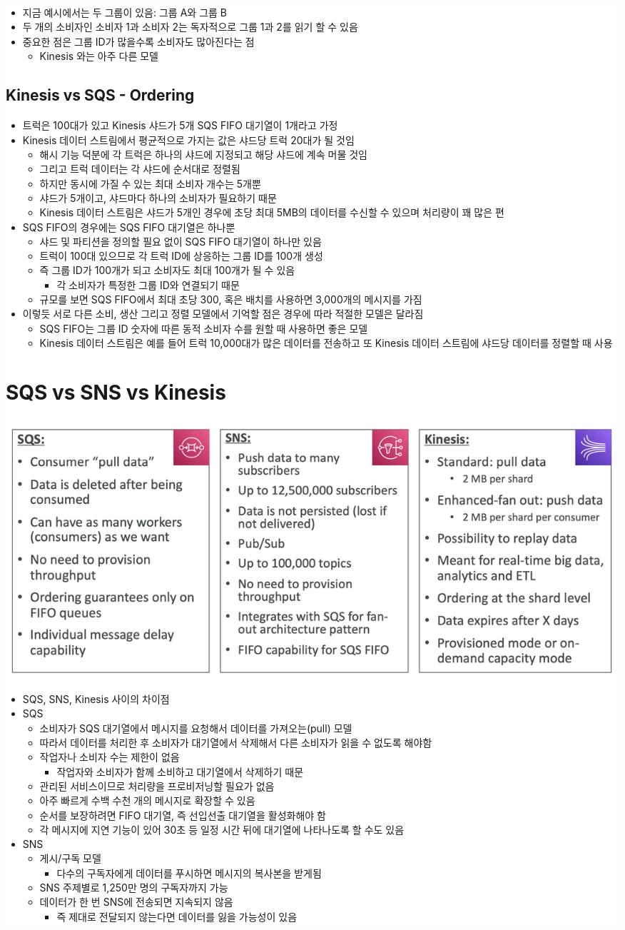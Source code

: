 - 지금 예시에서는 두 그룹이 있음: 그룹 A와 그룹 B
- 두 개의 소비자인 소비자 1과 소비자 2는 독자적으로 그룹 1과 2를 읽기 할 수 있음
- 중요한 점은 그룹 ID가 많을수록 소비자도 많아진다는 점
	- Kinesis 와는 아주 다른 모델

## Kinesis vs SQS - Ordering

- 트럭은 100대가 있고 Kinesis 샤드가 5개 SQS FIFO 대기열이 1개라고 가정
- Kinesis 데이터 스트림에서 평균적으로 가지는 값은 샤드당 트럭 20대가 될 것임
	- 해시 기능 덕분에 각 트럭은 하나의 샤드에 지정되고 해당 샤드에 계속 머물 것임
	- 그리고 트럭 데이터는 각 샤드에 순서대로 정렬됨
	- 하지만 동시에 가질 수 있는 최대 소비자 개수는 5개뿐
	- 샤드가 5개이고, 샤드마다 하나의 소비자가 필요하기 때문
	- Kinesis 데이터 스트림은 샤드가 5개인 경우에 초당 최대 5MB의 데이터를 수신할 수 있으며 처리량이 꽤 많은 편
- SQS FIFO의 경우에는 SQS FIFO 대기열은 하나뿐
	- 샤드 및 파티션을 정의할 필요 없이 SQS FIFO 대기열이 하나만 있음
	- 트럭이 100대 있으므로 각 트럭 ID에 상응하는 그룹 ID를 100개 생성
	- 즉 그룹 ID가 100개가 되고 소비자도 최대 100개가 될 수 있음
		- 각 소비자가 특정한 그룹 ID와 연결되기 때문
	- 규모를 보면 SQS FIFO에서 최대 초당 300, 혹은 배치를 사용하면 3,000개의 메시지를 가짐
- 이렇듯 서로 다른 소비, 생산 그리고 정렬 모델에서 기억할 점은 경우에 따라 적절한 모델은 달라짐
	- SQS FIFO는 그룹 ID 숫자에 따른 동적 소비자 수를 원할 때 사용하면 좋은 모델
	- Kinesis 데이터 스트림은 예를 들어 트럭 10,000대가 많은 데이터를 전송하고 또 Kinesis 데이터 스트림에 샤드당 데이터를 정렬할 때 사용

# SQS vs SNS vs Kinesis

![kns](https://github.com/seungwonbased/TIL/blob/main/AWS/assets/kns7.png)

- SQS, SNS, Kinesis 사이의 차이점
- SQS
	- 소비자가 SQS 대기열에서 메시지를 요청해서 데이터를 가져오는(pull) 모델
	- 따라서 데이터를 처리한 후 소비자가 대기열에서 삭제해서 다른 소비자가 읽을 수 없도록 해야함
	- 작업자나 소비자 수는 제한이 없음
		- 작업자와 소비자가 함께 소비하고 대기열에서 삭제하기 때문
	- 관리된 서비스이므로 처리량을 프로비저닝할 필요가 없음
	- 아주 빠르게 수백 수천 개의 메시지로 확장할 수 있음
	- 순서를 보장하려면 FIFO 대기열, 즉 선입선출 대기열을 활성화해야 함
	- 각 메시지에 지연 기능이 있어 30초 등 일정 시간 뒤에 대기열에 나타나도록 할 수도 있음
- SNS
	- 게시/구독 모델
		- 다수의 구독자에게 데이터를 푸시하면 메시지의 복사본을 받게됨
	- SNS 주제별로 1,250만 명의 구독자까지 가능
	- 데이터가 한 번 SNS에 전송되면 지속되지 않음
		- 즉 제대로 전달되지 않는다면 데이터를 잃을 가능성이 있음